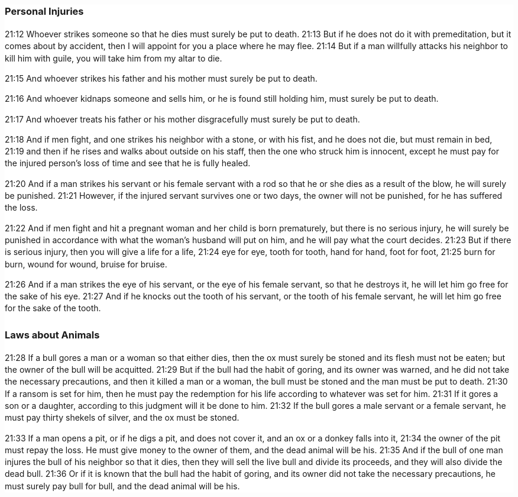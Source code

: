 ### Personal Injuries

<a name="21:12">21:12</a> Whoever strikes someone so that he dies must surely be put to death. <a name="21:13">21:13</a> But if he does not do it with premeditation, but it comes about by accident, then I will appoint for you a place where he may flee. <a name="21:14">21:14</a> But if a man willfully attacks his neighbor to kill him with guile, you will take him from my altar to die.

<a name="21:15">21:15</a> And whoever strikes his father and his mother must surely be put to death.

<a name="21:16">21:16</a> And whoever kidnaps someone and sells him, or he is found still holding him, must surely be put to death.

<a name="21:17">21:17</a> And whoever treats his father or his mother disgracefully must surely be put to death.

<a name="21:18">21:18</a> And if men fight, and one strikes his neighbor with a stone, or with his fist, and he does not die, but must remain in bed, <a name="21:19">21:19</a> and then if he rises and walks about outside on his staff, then the one who struck him is innocent, except he must pay for the injured person’s loss of time and see that he is fully healed.

<a name="21:20">21:20</a> And if a man strikes his servant or his female servant with a rod so that he or she dies as a result of the blow, he will surely be punished. <a name="21:21">21:21</a> However, if the injured servant survives one or two days, the owner will not be punished, for he has suffered the loss.

<a name="21:22">21:22</a> And if men fight and hit a pregnant woman and her child is born prematurely, but there is no serious injury, he will surely be punished in accordance with what the woman’s husband will put on him, and he will pay what the court decides. <a name="21:23">21:23</a> But if there is serious injury, then you will give a life for a life, <a name="21:24">21:24</a> eye for eye, tooth for tooth, hand for hand, foot for foot, <a name="21:25">21:25</a> burn for burn, wound for wound, bruise for bruise.

<a name="21:26">21:26</a> And if a man strikes the eye of his servant, or the eye of his female servant, so that he destroys it, he will let him go free for the sake of his eye. <a name="21:27">21:27</a> And if he knocks out the tooth of his servant, or the tooth of his female servant, he will let him go free for the sake of the tooth.

### Laws about Animals

<a name="21:28">21:28</a> If a bull gores a man or a woman so that either dies, then the ox must surely be stoned and its flesh must not be eaten; but the owner of the bull will be acquitted. <a name="21:29">21:29</a> But if the bull had the habit of goring, and its owner was warned, and he did not take the necessary precautions, and then it killed a man or a woman, the bull must be stoned and the man must be put to death. <a name="21:30">21:30</a> If a ransom is set for him, then he must pay the redemption for his life according to whatever was set for him. <a name="21:31">21:31</a> If it gores a son or a daughter, according to this judgment will it be done to him. <a name="21:32">21:32</a> If the bull gores a male servant or a female servant, he must pay thirty shekels of silver, and the ox must be stoned.

<a name="21:33">21:33</a> If a man opens a pit, or if he digs a pit, and does not cover it, and an ox or a donkey falls into it, <a name="21:34">21:34</a> the owner of the pit must repay the loss. He must give money to the owner of them, and the dead animal will be his. <a name="21:35">21:35</a> And if the bull of one man injures the bull of his neighbor so that it dies, then they will sell the live bull and divide its proceeds, and they will also divide the dead bull. <a name="21:36">21:36</a> Or if it is known that the bull had the habit of goring, and its owner did not take the necessary precautions, he must surely pay bull for bull, and the dead animal will be his.
